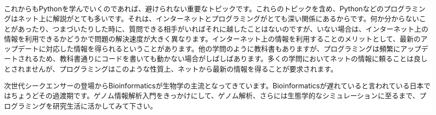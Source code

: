 これからもPythonを学んでいくのであれば、避けられない重要なトピックです。これらのトピックを含め、Pythonなどのプログラミングはネット上に解説がとても多いです。それは、インターネットとプログラミングがとても深い関係にあるからです。何か分からないことがあったり、つまづいたりした時に、質問できる相手がいればそれに越したことはないのですが、いない場合は、インターネット上の情報を利用できるかどうかで問題の解決速度が大きく異なります。インターネット上の情報を利用することのメリットとして、最新のアップデートに対応した情報を得られるということがあります。他の学問のように教科書もありますが、プログラミングは頻繁にアップデートされるため、教科書通りにコードを書いても動かない場合がしばしばあります。多くの学問においてネットの情報に頼ることは良しとされませんが、プログラミングはこのような性質上、ネットから最新の情報を得ることが要求されます。

次世代シークエンサーの登場からBioinformaticsが生物学の主流となってきています。Bioinformaticsが遅れていると言われている日本ではちょうどその過渡期です。ゲノム情報解析入門をきっかけにして、ゲノム解析、さらには生態学的なシミュレーションに至るまで、プログラミングを研究生活に活かしてみて下さい。
